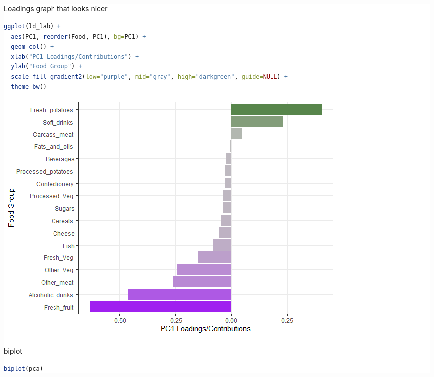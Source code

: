 Loadings graph that looks nicer

``` r
ggplot(ld_lab) +
  aes(PC1, reorder(Food, PC1), bg=PC1) +
  geom_col() + 
  xlab("PC1 Loadings/Contributions") +
  ylab("Food Group") +
  scale_fill_gradient2(low="purple", mid="gray", high="darkgreen", guide=NULL) +
  theme_bw()
```

![](class-7_files/figure-commonmark/unnamed-chunk-34-1.png)

biplot

``` r
biplot(pca)
```
